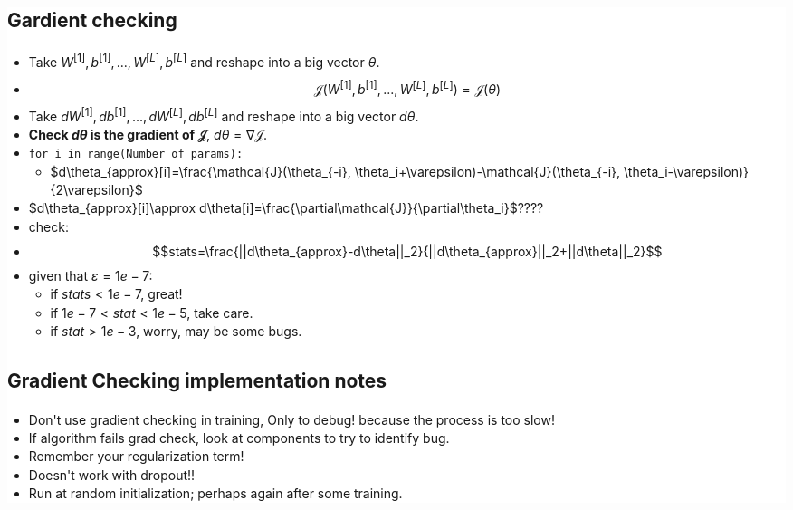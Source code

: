 ## Gardient checking
- Take $W^{[1]}, b^{[1]}, ..., W^{[L]}, b^{[L]}$ and reshape into a big vector $\theta$.
- $$\mathcal{J}(W^{[1]}, b^{[1]}, ..., W^{[L]}, b^{[L]})=\mathcal{J}(\theta)$$
- Take $dW^{[1]}, db^{[1]}, ..., dW^{[L]}, db^{[L]}$ and reshape into a big vector $d\theta$.
- <b>Check $d\theta$ is the gradient of $\mathcal{J}$</b>, $d\theta=\nabla\mathcal{J}$.
- ```for i in range(Number of params):``` 
  - $d\theta_{approx}[i]=\frac{\mathcal{J}(\theta_{-i}, \theta_i+\varepsilon)-\mathcal{J}(\theta_{-i}, \theta_i-\varepsilon)}{2\varepsilon}$
- $d\theta_{approx}[i]\approx d\theta[i]=\frac{\partial\mathcal{J}}{\partial\theta_i}$????
- check:
- $$stats=\frac{||d\theta_{approx}-d\theta||_2}{||d\theta_{approx}||_2+||d\theta||_2}$$
- given that $\varepsilon=1e-7$:
  - if $stats < 1e-7$, great!
  - if $1e-7<stat<1e-5$, take care.
  - if $stat>1e-3$, worry, may be some bugs.

## Gradient Checking implementation notes
- Don't use gradient checking in training, Only to debug! because the process is too slow!
- If algorithm fails grad check, look at components to try to identify bug.
- Remember your regularization term!
- Doesn't work with dropout!!
- Run at random initialization; perhaps again after some training.

